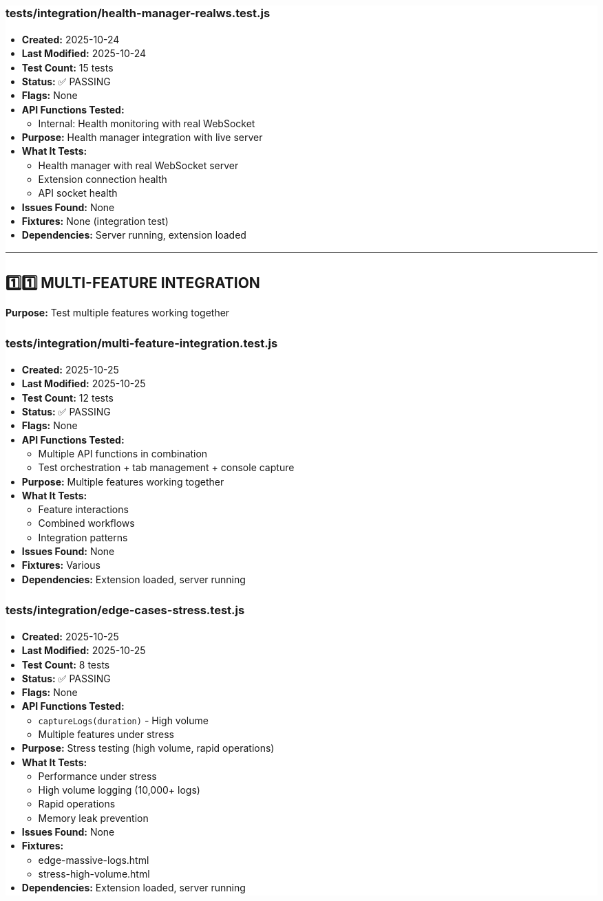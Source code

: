 ### tests/integration/health-manager-realws.test.js

- **Created:** 2025-10-24
- **Last Modified:** 2025-10-24
- **Test Count:** 15 tests
- **Status:** ✅ PASSING
- **Flags:** None
- **API Functions Tested:**
  - Internal: Health monitoring with real WebSocket
- **Purpose:** Health manager integration with live server
- **What It Tests:**
  - Health manager with real WebSocket server
  - Extension connection health
  - API socket health
- **Issues Found:** None
- **Fixtures:** None (integration test)
- **Dependencies:** Server running, extension loaded

---

## 1️⃣1️⃣ MULTI-FEATURE INTEGRATION

**Purpose:** Test multiple features working together

### tests/integration/multi-feature-integration.test.js

- **Created:** 2025-10-25
- **Last Modified:** 2025-10-25
- **Test Count:** 12 tests
- **Status:** ✅ PASSING
- **Flags:** None
- **API Functions Tested:**
  - Multiple API functions in combination
  - Test orchestration + tab management + console capture
- **Purpose:** Multiple features working together
- **What It Tests:**
  - Feature interactions
  - Combined workflows
  - Integration patterns
- **Issues Found:** None
- **Fixtures:** Various
- **Dependencies:** Extension loaded, server running

### tests/integration/edge-cases-stress.test.js

- **Created:** 2025-10-25
- **Last Modified:** 2025-10-25
- **Test Count:** 8 tests
- **Status:** ✅ PASSING
- **Flags:** None
- **API Functions Tested:**
  - `captureLogs(duration)` - High volume
  - Multiple features under stress
- **Purpose:** Stress testing (high volume, rapid operations)
- **What It Tests:**
  - Performance under stress
  - High volume logging (10,000+ logs)
  - Rapid operations
  - Memory leak prevention
- **Issues Found:** None
- **Fixtures:**
  - edge-massive-logs.html
  - stress-high-volume.html
- **Dependencies:** Extension loaded, server running